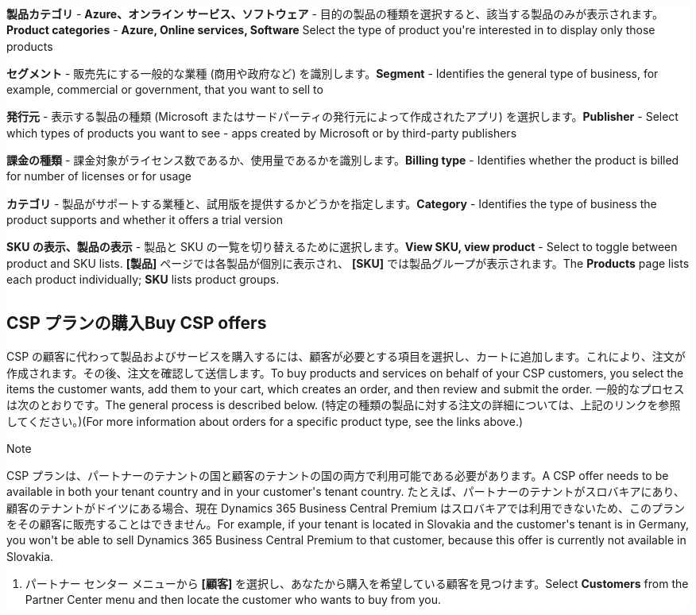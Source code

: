 <span data-ttu-id="5bd1b-141">**製品カテゴリ**  - **Azure、オンライン サービス、ソフトウェア** - 目的の製品の種類を選択すると、該当する製品のみが表示されます。</span><span class="sxs-lookup"><span data-stu-id="5bd1b-141">**Product categories** - **Azure, Online services, Software** Select the type of product you're interested in to display only those products</span></span>

<span data-ttu-id="5bd1b-142">**セグメント**  - 販売先にする一般的な業種 (商用や政府など) を識別します。</span><span class="sxs-lookup"><span data-stu-id="5bd1b-142">**Segment** - Identifies the general type of business, for example, commercial or government, that you want to sell to</span></span>

<span data-ttu-id="5bd1b-143">**発行元** - 表示する製品の種類 (Microsoft またはサードパーティの発行元によって作成されたアプリ) を選択します。</span><span class="sxs-lookup"><span data-stu-id="5bd1b-143">**Publisher** - Select which types of products you want to see - apps created by Microsoft or by third-party publishers</span></span>

<span data-ttu-id="5bd1b-144">**課金の種類** - 課金対象がライセンス数であるか、使用量であるかを識別します。</span><span class="sxs-lookup"><span data-stu-id="5bd1b-144">**Billing type** - Identifies whether the product is billed for number of licenses or for usage</span></span>

<span data-ttu-id="5bd1b-145">**カテゴリ** - 製品がサポートする業種と、試用版を提供するかどうかを指定します。</span><span class="sxs-lookup"><span data-stu-id="5bd1b-145">**Category** - Identifies the type of business the product supports and whether it offers a trial version</span></span>

<span data-ttu-id="5bd1b-146">**SKU の表示、製品の表示** - 製品と SKU の一覧を切り替えるために選択します。</span><span class="sxs-lookup"><span data-stu-id="5bd1b-146">**View SKU, view product** - Select to toggle between product and SKU lists.</span></span> <span data-ttu-id="5bd1b-147">**[製品]** ページでは各製品が個別に表示され、 **[SKU]** では製品グループが表示されます。</span><span class="sxs-lookup"><span data-stu-id="5bd1b-147">The **Products** page lists each product individually; **SKU** lists product groups.</span></span>

## <a name="buy-csp-offers"></a><span data-ttu-id="5bd1b-148">CSP プランの購入</span><span class="sxs-lookup"><span data-stu-id="5bd1b-148">Buy CSP offers</span></span>

<span data-ttu-id="5bd1b-149">CSP の顧客に代わって製品およびサービスを購入するには、顧客が必要とする項目を選択し、カートに追加します。これにより、注文が作成されます。その後、注文を確認して送信します。</span><span class="sxs-lookup"><span data-stu-id="5bd1b-149">To buy products and services on behalf of your CSP customers, you select the items the customer wants, add them to your cart, which creates an order, and then review and submit the order.</span></span> <span data-ttu-id="5bd1b-150">一般的なプロセスは次のとおりです。</span><span class="sxs-lookup"><span data-stu-id="5bd1b-150">The general process is described below.</span></span> <span data-ttu-id="5bd1b-151">(特定の種類の製品に対する注文の詳細については、上記のリンクを参照してください。)</span><span class="sxs-lookup"><span data-stu-id="5bd1b-151">(For more information about orders for a specific product type, see the links above.)</span></span>

>[!NOTE]
><span data-ttu-id="5bd1b-152">CSP プランは、パートナーのテナントの国と顧客のテナントの国の両方で利用可能である必要があります。</span><span class="sxs-lookup"><span data-stu-id="5bd1b-152">A CSP offer needs to be available in both your tenant country and in your customer's tenant country.</span></span> <span data-ttu-id="5bd1b-153">たとえば、パートナーのテナントがスロバキアにあり、顧客のテナントがドイツにある場合、現在 Dynamics 365 Business Central Premium はスロバキアでは利用できないため、このプランをその顧客に販売することはできません。</span><span class="sxs-lookup"><span data-stu-id="5bd1b-153">For example, if your tenant is located in Slovakia and the customer's tenant is in Germany, you won't be able to sell Dynamics 365 Business Central Premium to that customer, because this offer is currently not available in Slovakia.</span></span>

1. <span data-ttu-id="5bd1b-154">パートナー センター メニューから **[顧客]** を選択し、あなたから購入を希望している顧客を見つけます。</span><span class="sxs-lookup"><span data-stu-id="5bd1b-154">Select **Customers** from the Partner Center menu and then locate the customer who wants to buy from you.</span></span> 
